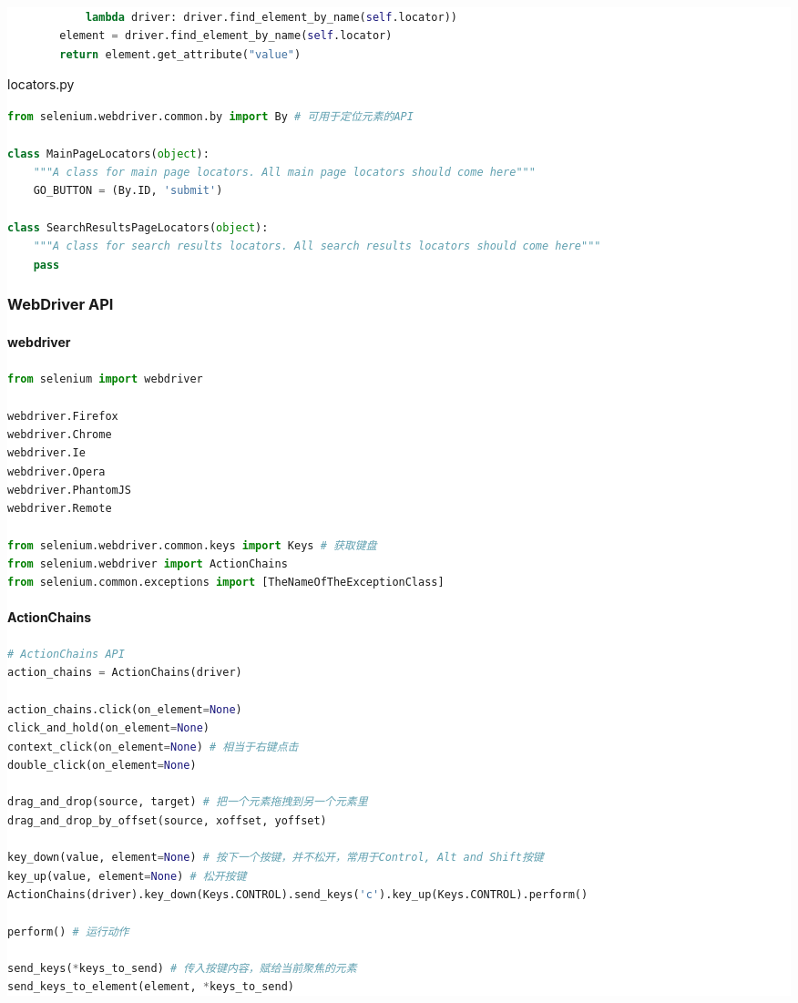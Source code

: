 ```python
            lambda driver: driver.find_element_by_name(self.locator))
        element = driver.find_element_by_name(self.locator)
        return element.get_attribute("value")
```

locators.py

```python
from selenium.webdriver.common.by import By # 可用于定位元素的API

class MainPageLocators(object):
    """A class for main page locators. All main page locators should come here"""
    GO_BUTTON = (By.ID, 'submit')

class SearchResultsPageLocators(object):
    """A class for search results locators. All search results locators should come here"""
    pass
```

### WebDriver API

#### webdriver

```python
from selenium import webdriver

webdriver.Firefox
webdriver.Chrome
webdriver.Ie
webdriver.Opera
webdriver.PhantomJS
webdriver.Remote

from selenium.webdriver.common.keys import Keys # 获取键盘
from selenium.webdriver import ActionChains
from selenium.common.exceptions import [TheNameOfTheExceptionClass]
```

#### ActionChains

```python
# ActionChains API
action_chains = ActionChains(driver)

action_chains.click(on_element=None)
click_and_hold(on_element=None)
context_click(on_element=None) # 相当于右键点击
double_click(on_element=None)

drag_and_drop(source, target) # 把一个元素拖拽到另一个元素里
drag_and_drop_by_offset(source, xoffset, yoffset)

key_down(value, element=None) # 按下一个按键，并不松开，常用于Control, Alt and Shift按键
key_up(value, element=None) # 松开按键
ActionChains(driver).key_down(Keys.CONTROL).send_keys('c').key_up(Keys.CONTROL).perform()

perform() # 运行动作

send_keys(*keys_to_send) # 传入按键内容，赋给当前聚焦的元素
send_keys_to_element(element, *keys_to_send)
```
